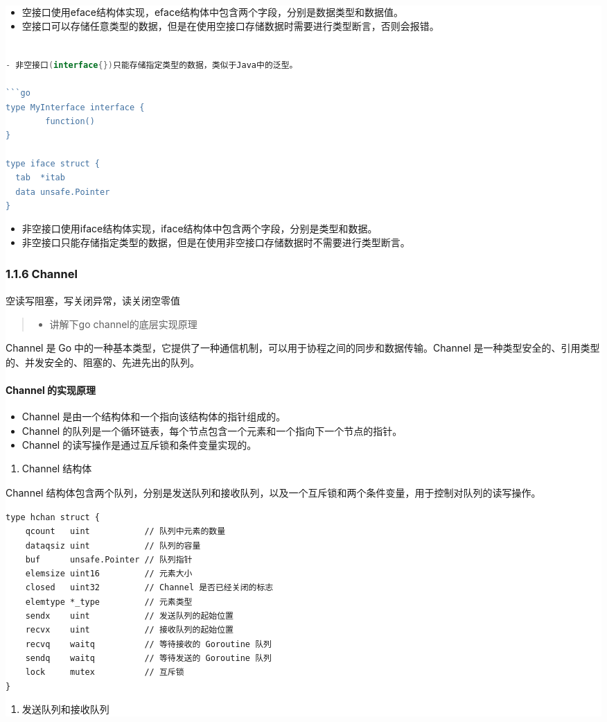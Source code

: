 - 空接口使用eface结构体实现，eface结构体中包含两个字段，分别是数据类型和数据值。
- 空接口可以存储任意类型的数据，但是在使用空接口存储数据时需要进行类型断言，否则会报错。

```go

- 非空接口(interface{})只能存储指定类型的数据，类似于Java中的泛型。

```go
type MyInterface interface {
		function()
}

type iface struct {
  tab  *itab
  data unsafe.Pointer
}
```

- 非空接口使用iface结构体实现，iface结构体中包含两个字段，分别是类型和数据。
- 非空接口只能存储指定类型的数据，但是在使用非空接口存储数据时不需要进行类型断言。

### **1.1.6 Channel**

空读写阻塞，写关闭异常，读关闭空零值

> - 讲解下go channel的底层实现原理


Channel 是 Go 中的一种基本类型，它提供了一种通信机制，可以用于协程之间的同步和数据传输。Channel 是一种类型安全的、引用类型的、并发安全的、阻塞的、先进先出的队列。

#### Channel 的实现原理

- Channel 是由一个结构体和一个指向该结构体的指针组成的。
- Channel 的队列是一个循环链表，每个节点包含一个元素和一个指向下一个节点的指针。
- Channel 的读写操作是通过互斥锁和条件变量实现的。
1. Channel 结构体

Channel 结构体包含两个队列，分别是发送队列和接收队列，以及一个互斥锁和两个条件变量，用于控制对队列的读写操作。

```
type hchan struct {
    qcount   uint           // 队列中元素的数量
    dataqsiz uint           // 队列的容量
    buf      unsafe.Pointer // 队列指针
    elemsize uint16         // 元素大小
    closed   uint32         // Channel 是否已经关闭的标志
    elemtype *_type         // 元素类型
    sendx    uint           // 发送队列的起始位置
    recvx    uint           // 接收队列的起始位置
    recvq    waitq          // 等待接收的 Goroutine 队列
    sendq    waitq          // 等待发送的 Goroutine 队列
    lock     mutex          // 互斥锁
}
```

1. 发送队列和接收队列
